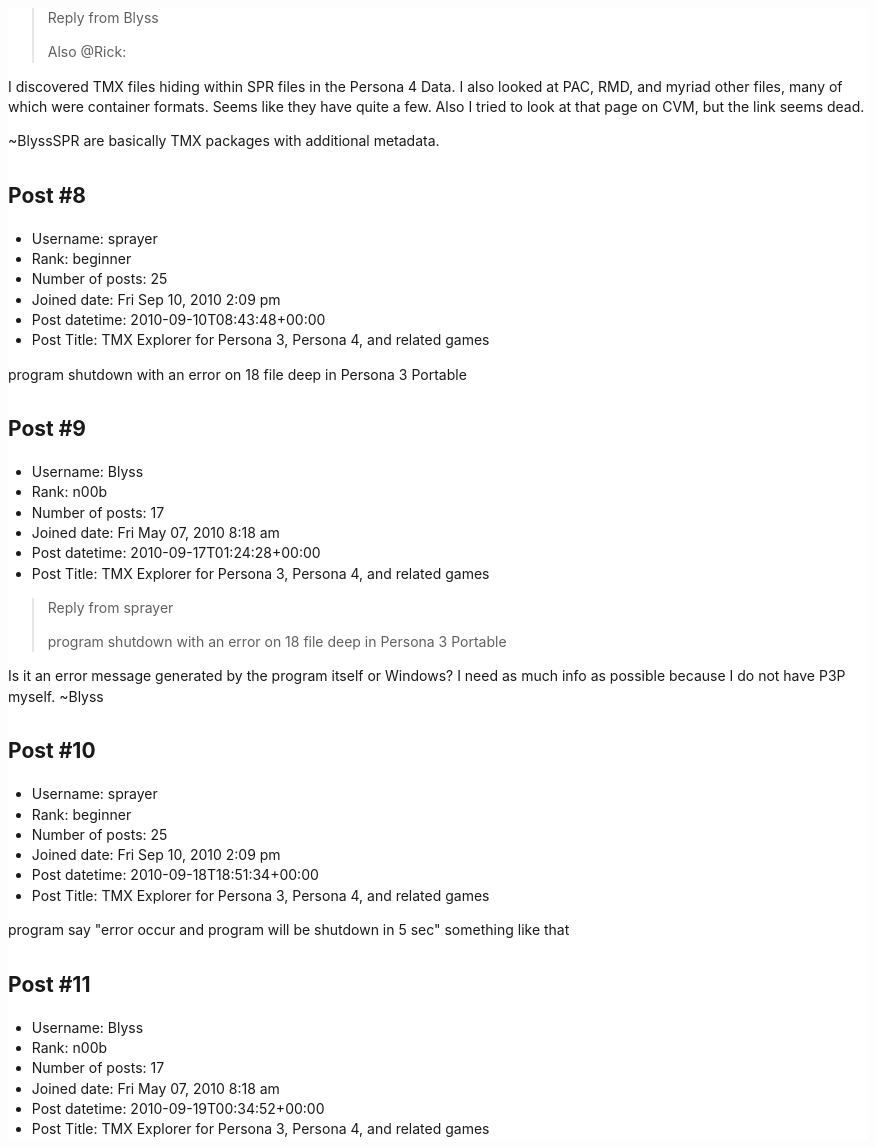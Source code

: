 > Reply from Blyss
>
> Also @Rick:

I discovered TMX files hiding within SPR files in the Persona 4 Data.  I also looked at PAC, RMD, and myriad other files, many of which were container formats. Seems like they have quite a few. Also I tried to look at that page on CVM, but the link seems dead.

~BlyssSPR are basically TMX packages with additional metadata.
## Post #8
- Username: sprayer
- Rank: beginner
- Number of posts: 25
- Joined date: Fri Sep 10, 2010 2:09 pm
- Post datetime: 2010-09-10T08:43:48+00:00
- Post Title: TMX Explorer for Persona 3, Persona 4, and related games

program shutdown with an error on 18 file deep in Persona 3 Portable
## Post #9
- Username: Blyss
- Rank: n00b
- Number of posts: 17
- Joined date: Fri May 07, 2010 8:18 am
- Post datetime: 2010-09-17T01:24:28+00:00
- Post Title: TMX Explorer for Persona 3, Persona 4, and related games

> Reply from sprayer
>
> program shutdown with an error on 18 file deep in Persona 3 Portable

Is it an error message generated by the program itself or Windows? I need as much info as possible because I do not have P3P myself.
~Blyss
## Post #10
- Username: sprayer
- Rank: beginner
- Number of posts: 25
- Joined date: Fri Sep 10, 2010 2:09 pm
- Post datetime: 2010-09-18T18:51:34+00:00
- Post Title: TMX Explorer for Persona 3, Persona 4, and related games

program say "error occur and program will be shutdown in 5 sec" something like that
## Post #11
- Username: Blyss
- Rank: n00b
- Number of posts: 17
- Joined date: Fri May 07, 2010 8:18 am
- Post datetime: 2010-09-19T00:34:52+00:00
- Post Title: TMX Explorer for Persona 3, Persona 4, and related games
